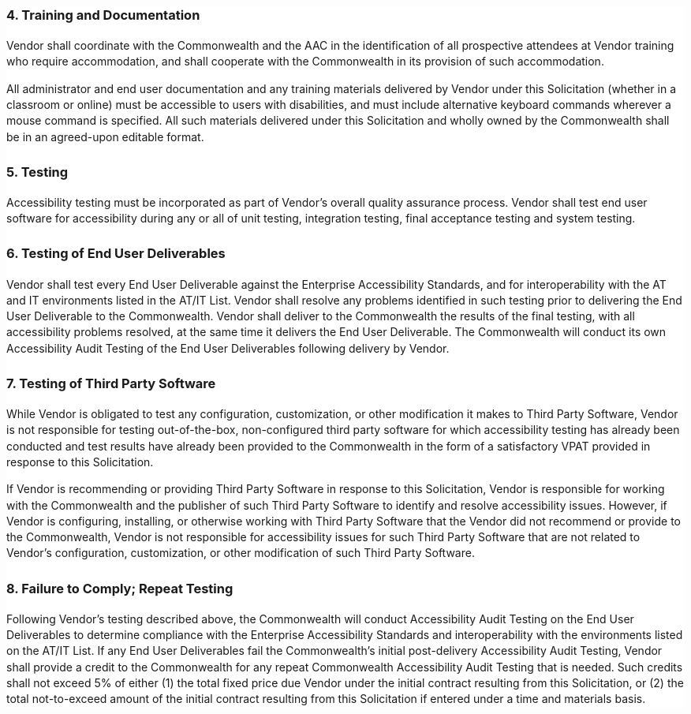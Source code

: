 ### 4. Training and Documentation

Vendor shall coordinate with the Commonwealth and the AAC in the identification of all prospective attendees at Vendor training who require accommodation, and shall cooperate with the Commonwealth in its provision of such accommodation.

All administrator and end user documentation and any training materials delivered by Vendor under this Solicitation (whether in a classroom or online) must be accessible to users with disabilities, and must include alternative keyboard commands wherever a mouse command is specified. All such materials delivered under this Solicitation and wholly owned by the Commonwealth shall be in an agreed-upon editable format.

### 5. Testing

Accessibility testing must be incorporated as part of Vendor’s overall quality assurance process. Vendor shall test end user software for accessibility during any or all of unit testing, integration testing, final acceptance testing and system testing.

### 6. Testing of End User Deliverables

Vendor shall test every End User Deliverable against the Enterprise Accessibility Standards, and for interoperability with the AT and IT environments listed in the AT/IT List. Vendor shall resolve any problems identified in such testing prior to delivering the End User Deliverable to the Commonwealth. Vendor shall deliver to the Commonwealth the results of the final testing, with all accessibility problems resolved, at the same time it delivers the End User Deliverable.  The Commonwealth will conduct its own Accessibility Audit Testing of the End User Deliverables following delivery by Vendor.

### 7. Testing of Third Party Software

While Vendor is obligated to test any configuration, customization, or other modification it makes to Third Party Software, Vendor is not responsible for testing out-of-the-box, non-configured third party software for which accessibility testing has already been conducted and test results have already been provided to the Commonwealth in the form of a satisfactory VPAT provided in response to this Solicitation.

If Vendor is recommending or providing Third Party Software in response to this Solicitation, Vendor is responsible for working with the Commonwealth and the publisher of such Third Party Software to identify and resolve accessibility issues. However, if Vendor is configuring, installing, or otherwise working with Third Party Software that the Vendor did not recommend or provide to the Commonwealth, Vendor is not responsible for accessibility issues for such Third Party Software that are not related to Vendor’s configuration, customization, or other modification of such Third Party Software.

### 8. Failure to Comply; Repeat Testing

Following Vendor’s testing described above, the Commonwealth will conduct Accessibility Audit Testing on the End User Deliverables to determine compliance with the Enterprise Accessibility Standards and interoperability with the environments listed on the AT/IT List. If any End User Deliverables fail the Commonwealth’s initial post-delivery Accessibility Audit Testing, Vendor shall provide a credit to the Commonwealth for any repeat Commonwealth Accessibility Audit Testing that is needed. Such credits shall not exceed 5% of either (1) the total fixed price due Vendor under the initial contract resulting from this Solicitation, or (2) the total not-to-exceed amount of the initial contract resulting from this Solicitation if entered under a time and materials basis.

